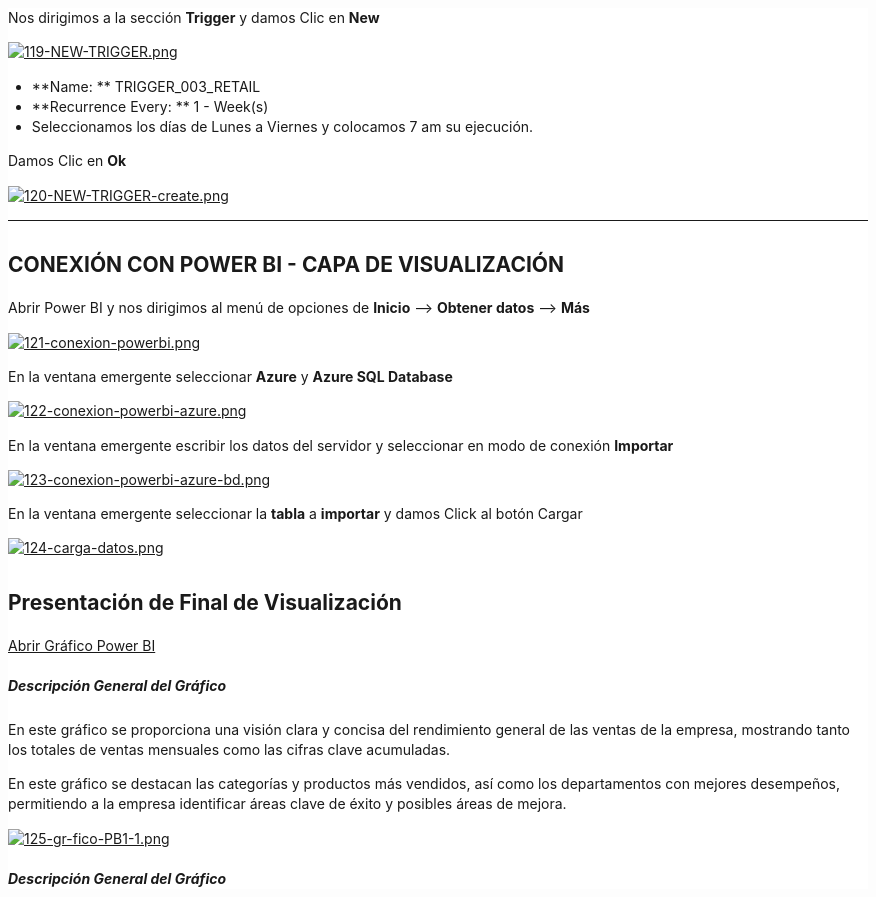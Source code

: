 Nos dirigimos a la sección **Trigger** y damos Clic en **New**

[![119-NEW-TRIGGER.png](https://i.postimg.cc/yY9F1ZRw/119-NEW-TRIGGER.png)](https://postimg.cc/PPXLKN24)

- **Name: ** TRIGGER_003_RETAIL
- **Recurrence Every: ** 1 - Week(s)
- Seleccionamos los días de Lunes a Viernes y colocamos 7 am su ejecución.

Damos Clic en **Ok**

[![120-NEW-TRIGGER-create.png](https://i.postimg.cc/rs2wQKpr/120-NEW-TRIGGER-create.png)](https://postimg.cc/wyFzBxLq)


------------

## CONEXIÓN CON POWER BI - CAPA DE VISUALIZACIÓN

Abrir Power BI y nos dirigimos al menú de opciones de **Inicio** --> **Obtener datos** --> **Más**

[![121-conexion-powerbi.png](https://i.postimg.cc/d1CTpHW9/121-conexion-powerbi.png)](https://postimg.cc/TLRwW9vy)

En la ventana emergente seleccionar **Azure** y **Azure SQL Database**

[![122-conexion-powerbi-azure.png](https://i.postimg.cc/1tmnvGgW/122-conexion-powerbi-azure.png)](https://postimg.cc/f3PRL0fX)

En la ventana emergente escribir los datos del servidor y seleccionar en modo de conexión **Importar**

[![123-conexion-powerbi-azure-bd.png](https://i.postimg.cc/DzvJfQ2q/123-conexion-powerbi-azure-bd.png)](https://postimg.cc/75RYm2J6)

En la ventana emergente seleccionar la **tabla** a **importar** y damos Click al botón Cargar

[![124-carga-datos.png](https://i.postimg.cc/kGcyjQvw/124-carga-datos.png)](https://postimg.cc/WqdrzJKJ)

## Presentación de Final de Visualización

[Abrir Gráfico Power BI](https://app.powerbi.com/view?r=eyJrIjoiY2E4NTg5NGEtYjlkNy00YmJmLWEwZTgtOTY2Y2YyMTFjOWE4IiwidCI6ImFlNWFkYzNmLWI2MDUtNGRjMy04NmM3LWM5NDgzNjE2MDk3MiJ9 "Abrir Gráfico Power BI")

##### Descripción General del Gráfico

En este gráfico se proporciona una visión clara y concisa del rendimiento general de las ventas de la empresa, mostrando tanto los totales de ventas mensuales como las cifras clave acumuladas.

En este gráfico se destacan las categorías y productos más vendidos, así como los departamentos con mejores desempeños, permitiendo a la empresa identificar áreas clave de éxito y posibles áreas de mejora.

[![125-gr-fico-PB1-1.png](https://i.postimg.cc/NGbt2L3k/125-gr-fico-PB1-1.png)](https://postimg.cc/23qMPj81)

##### Descripción General del Gráfico
